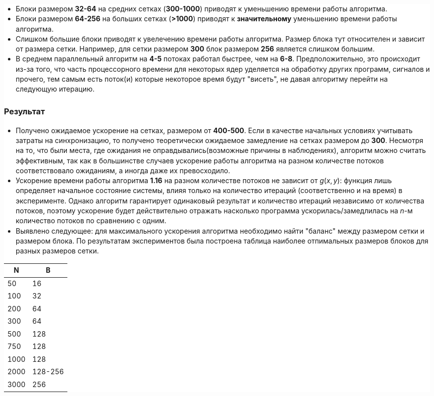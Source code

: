 - Блоки размером **32-64** на средних сетках (**300-1000**) приводят к уменьшению времени работы алгоритма.
- Блоки размером **64-256** на больших сетках (**>1000**) приводят к **значительному** уменьшению времени работы алгоритма.
- Слишком большие блоки приводят к увелечению времени работы алгоритма. Размер блока тут относителен и зависит от размера сетки. Например, для сетки размером **300** блок размером **256** является слишком большим.
- В среднем параллельный алгоритм на **4-5** потоках работал быстрее, чем на **6-8**. Предположительно, это происходит из-за того, что часть процессорного времени для некоторых ядер уделяется на обработку других программ, сигналов и прочего, тем самым есть поток(и) которые некоторое время будут "висеть", не давая алгоритму перейти на следующую итерацию.
### Результат
- Получено ожидаемое ускорение на сетках, размером от **400-500**. Если в качестве начальных условиях учитывать затраты на синхронизацию, то получено теоретически ожидаемое замедление на сетках размером до **300**. Несмотря на то, что были места, где ожидания не оправдывались(возможные причины в наблюдениях), алгоритм можно считать эффективным, так как в большинстве случаев ускорение работы алгоритма на разном количестве потоков соответствовало ожиданиям, а иногда даже их превосходило.
- Ускорение времени работы алгоритма **1.16** на разном количестве потоков не зависит от $`g(x, y)`$: функция лишь определяет начальное состояние системы, влияя только на количество итераций (соответственно и на время) в эксперименте. Однако алгоритм гарантирует одинаковый результат и количество итераций независимо от количества потоков, поэтому ускорение будет действительно отражать насколько программа ускорилась/замедлилась на $`n`$-м количество потоков по сравнению с одним.
- Выявлено следующее: для максимального ускорения алгоритма необходимо найти "баланс" между размером сетки и размером блока. По результатам экспериментов была построена таблица наиболее отпимальных размеров блоков для разных размеров сетки.

| N     | B        |
|-------|----------|
| 50	   | 16       |
| 100	  | 32	      |
| 200	  | 64	      |
| 300	  | 64	      |
| 500	  | 128      | 
| 750	  | 128	     |
| 1000	 | 128	     | 
| 2000	 | 128-256	 | 
| 3000	 | 256      | 
